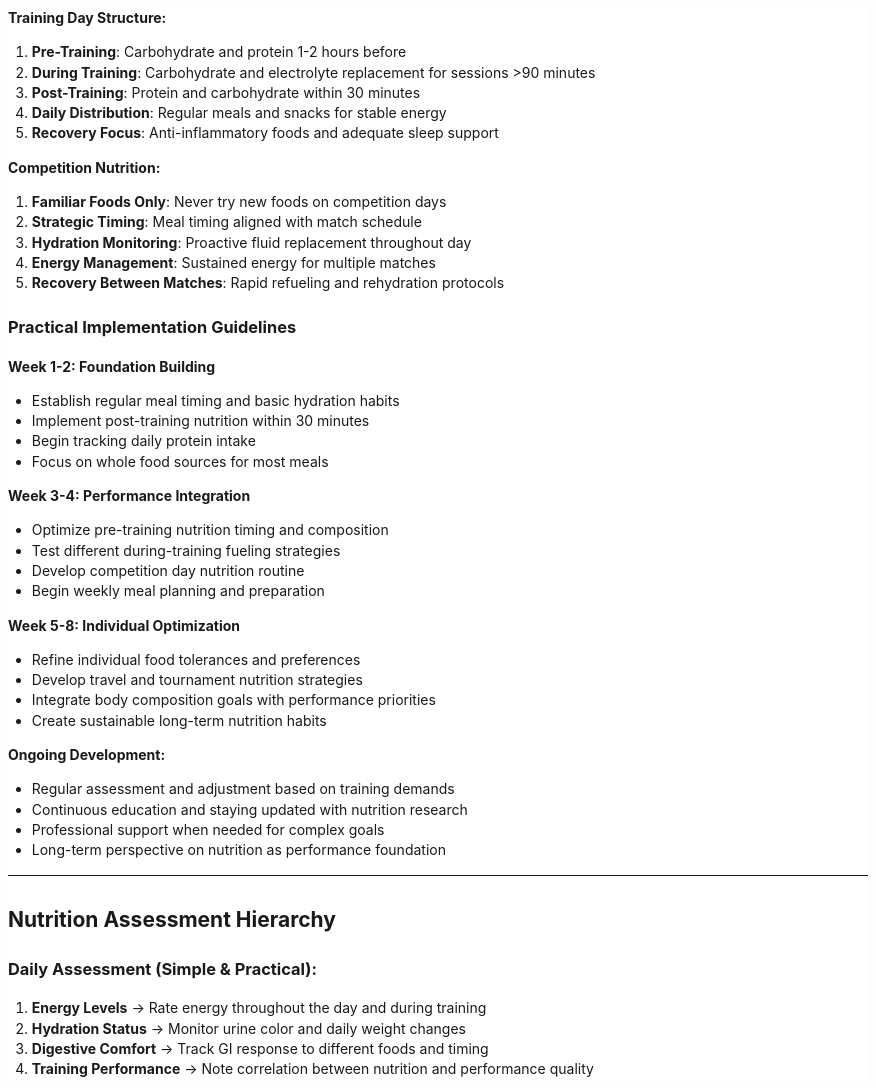 **Training Day Structure:**

1. **Pre-Training**: Carbohydrate and protein 1-2 hours before
2. **During Training**: Carbohydrate and electrolyte replacement for sessions >90 minutes
3. **Post-Training**: Protein and carbohydrate within 30 minutes
4. **Daily Distribution**: Regular meals and snacks for stable energy
5. **Recovery Focus**: Anti-inflammatory foods and adequate sleep support

**Competition Nutrition:**

1. **Familiar Foods Only**: Never try new foods on competition days
2. **Strategic Timing**: Meal timing aligned with match schedule
3. **Hydration Monitoring**: Proactive fluid replacement throughout day
4. **Energy Management**: Sustained energy for multiple matches
5. **Recovery Between Matches**: Rapid refueling and rehydration protocols

### Practical Implementation Guidelines

**Week 1-2: Foundation Building**

- Establish regular meal timing and basic hydration habits
- Implement post-training nutrition within 30 minutes
- Begin tracking daily protein intake
- Focus on whole food sources for most meals

**Week 3-4: Performance Integration**

- Optimize pre-training nutrition timing and composition
- Test different during-training fueling strategies
- Develop competition day nutrition routine
- Begin weekly meal planning and preparation

**Week 5-8: Individual Optimization**

- Refine individual food tolerances and preferences
- Develop travel and tournament nutrition strategies
- Integrate body composition goals with performance priorities
- Create sustainable long-term nutrition habits

**Ongoing Development:**

- Regular assessment and adjustment based on training demands
- Continuous education and staying updated with nutrition research
- Professional support when needed for complex goals
- Long-term perspective on nutrition as performance foundation

---

## Nutrition Assessment Hierarchy

### **Daily Assessment (Simple & Practical):**

1. **Energy Levels** → Rate energy throughout the day and during training
2. **Hydration Status** → Monitor urine color and daily weight changes
3. **Digestive Comfort** → Track GI response to different foods and timing
4. **Training Performance** → Note correlation between nutrition and performance quality
